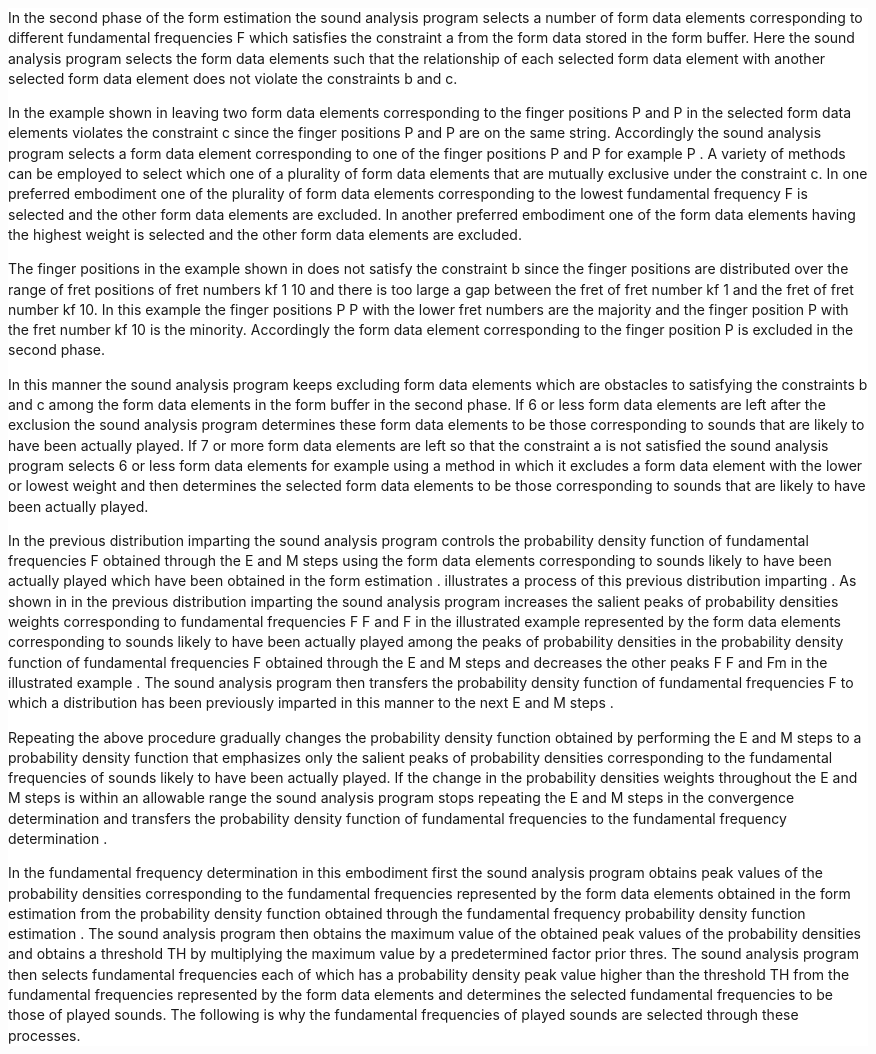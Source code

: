 In the second phase of the form estimation the sound analysis program selects a number of form data elements corresponding to different fundamental frequencies F which satisfies the constraint a from the form data stored in the form buffer. Here the sound analysis program selects the form data elements such that the relationship of each selected form data element with another selected form data element does not violate the constraints b and c. 

In the example shown in leaving two form data elements corresponding to the finger positions P and P in the selected form data elements violates the constraint c since the finger positions P and P are on the same string. Accordingly the sound analysis program selects a form data element corresponding to one of the finger positions P and P for example P . A variety of methods can be employed to select which one of a plurality of form data elements that are mutually exclusive under the constraint c. In one preferred embodiment one of the plurality of form data elements corresponding to the lowest fundamental frequency F is selected and the other form data elements are excluded. In another preferred embodiment one of the form data elements having the highest weight is selected and the other form data elements are excluded.

The finger positions in the example shown in does not satisfy the constraint b since the finger positions are distributed over the range of fret positions of fret numbers kf 1 10 and there is too large a gap between the fret of fret number kf 1 and the fret of fret number kf 10. In this example the finger positions P P with the lower fret numbers are the majority and the finger position P with the fret number kf 10 is the minority. Accordingly the form data element corresponding to the finger position P is excluded in the second phase.

In this manner the sound analysis program keeps excluding form data elements which are obstacles to satisfying the constraints b and c among the form data elements in the form buffer in the second phase. If 6 or less form data elements are left after the exclusion the sound analysis program determines these form data elements to be those corresponding to sounds that are likely to have been actually played. If 7 or more form data elements are left so that the constraint a is not satisfied the sound analysis program selects 6 or less form data elements for example using a method in which it excludes a form data element with the lower or lowest weight and then determines the selected form data elements to be those corresponding to sounds that are likely to have been actually played.

In the previous distribution imparting the sound analysis program controls the probability density function of fundamental frequencies F obtained through the E and M steps using the form data elements corresponding to sounds likely to have been actually played which have been obtained in the form estimation . illustrates a process of this previous distribution imparting . As shown in in the previous distribution imparting the sound analysis program increases the salient peaks of probability densities weights corresponding to fundamental frequencies F F and F in the illustrated example represented by the form data elements corresponding to sounds likely to have been actually played among the peaks of probability densities in the probability density function of fundamental frequencies F obtained through the E and M steps and decreases the other peaks F F and Fm in the illustrated example . The sound analysis program then transfers the probability density function of fundamental frequencies F to which a distribution has been previously imparted in this manner to the next E and M steps .

Repeating the above procedure gradually changes the probability density function obtained by performing the E and M steps to a probability density function that emphasizes only the salient peaks of probability densities corresponding to the fundamental frequencies of sounds likely to have been actually played. If the change in the probability densities weights throughout the E and M steps is within an allowable range the sound analysis program stops repeating the E and M steps in the convergence determination and transfers the probability density function of fundamental frequencies to the fundamental frequency determination .

In the fundamental frequency determination in this embodiment first the sound analysis program obtains peak values of the probability densities corresponding to the fundamental frequencies represented by the form data elements obtained in the form estimation from the probability density function obtained through the fundamental frequency probability density function estimation . The sound analysis program then obtains the maximum value of the obtained peak values of the probability densities and obtains a threshold TH by multiplying the maximum value by a predetermined factor prior thres. The sound analysis program then selects fundamental frequencies each of which has a probability density peak value higher than the threshold TH from the fundamental frequencies represented by the form data elements and determines the selected fundamental frequencies to be those of played sounds. The following is why the fundamental frequencies of played sounds are selected through these processes.
